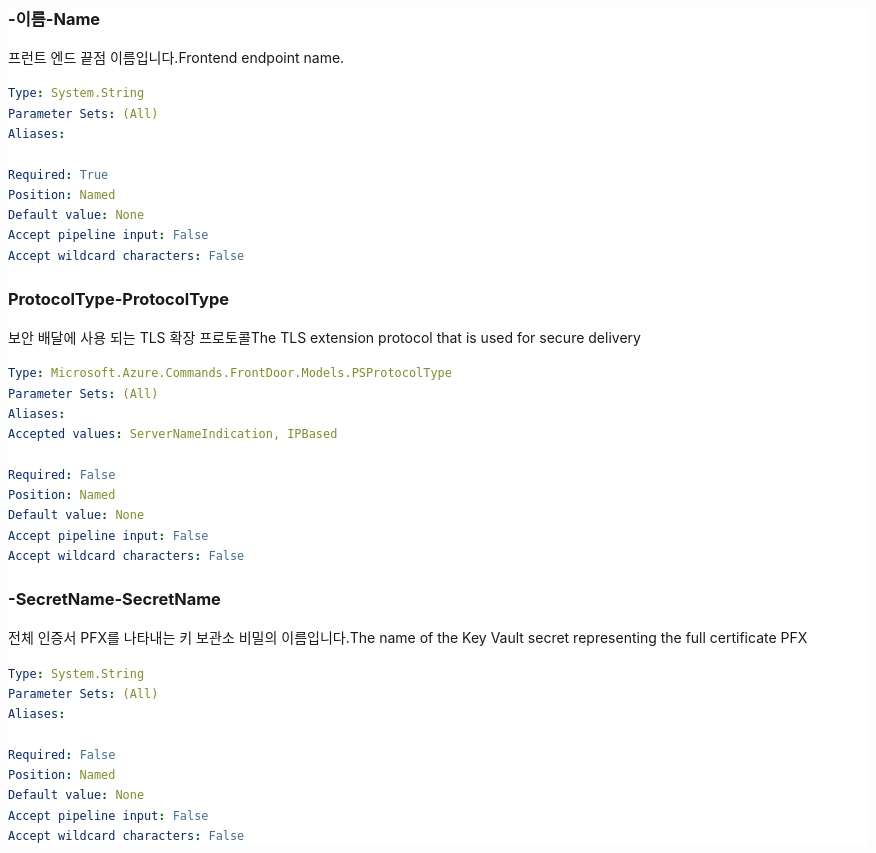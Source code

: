 ### <span data-ttu-id="6b6f3-120">-이름</span><span class="sxs-lookup"><span data-stu-id="6b6f3-120">-Name</span></span>
<span data-ttu-id="6b6f3-121">프런트 엔드 끝점 이름입니다.</span><span class="sxs-lookup"><span data-stu-id="6b6f3-121">Frontend endpoint name.</span></span>

```yaml
Type: System.String
Parameter Sets: (All)
Aliases:

Required: True
Position: Named
Default value: None
Accept pipeline input: False
Accept wildcard characters: False
```

### <span data-ttu-id="6b6f3-122">ProtocolType</span><span class="sxs-lookup"><span data-stu-id="6b6f3-122">-ProtocolType</span></span>
<span data-ttu-id="6b6f3-123">보안 배달에 사용 되는 TLS 확장 프로토콜</span><span class="sxs-lookup"><span data-stu-id="6b6f3-123">The TLS extension protocol that is used for secure delivery</span></span>

```yaml
Type: Microsoft.Azure.Commands.FrontDoor.Models.PSProtocolType
Parameter Sets: (All)
Aliases:
Accepted values: ServerNameIndication, IPBased

Required: False
Position: Named
Default value: None
Accept pipeline input: False
Accept wildcard characters: False
```

### <span data-ttu-id="6b6f3-124">-SecretName</span><span class="sxs-lookup"><span data-stu-id="6b6f3-124">-SecretName</span></span>
<span data-ttu-id="6b6f3-125">전체 인증서 PFX를 나타내는 키 보관소 비밀의 이름입니다.</span><span class="sxs-lookup"><span data-stu-id="6b6f3-125">The name of the Key Vault secret representing the full certificate PFX</span></span>

```yaml
Type: System.String
Parameter Sets: (All)
Aliases:

Required: False
Position: Named
Default value: None
Accept pipeline input: False
Accept wildcard characters: False
```
